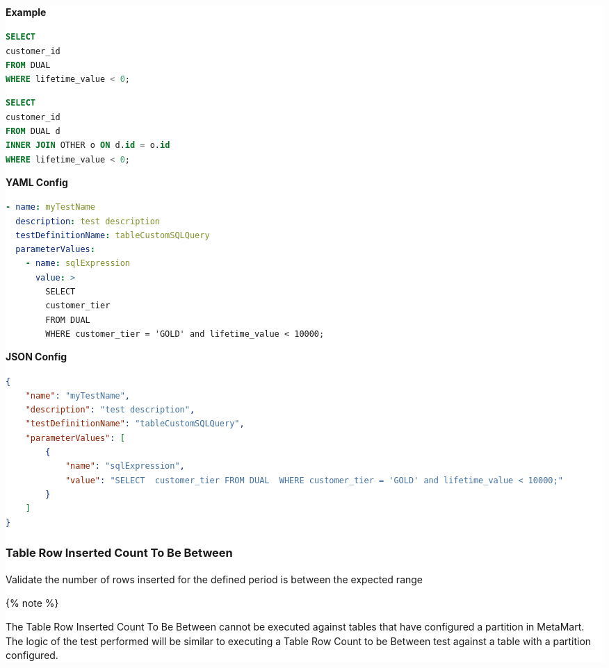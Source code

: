 **Example**
```sql
SELECT 
customer_id
FROM DUAL 
WHERE lifetime_value < 0;
```

```sql
SELECT 
customer_id
FROM DUAL d
INNER JOIN OTHER o ON d.id = o.id
WHERE lifetime_value < 0;
```

**YAML Config**

```yaml
- name: myTestName
  description: test description
  testDefinitionName: tableCustomSQLQuery
  parameterValues:
    - name: sqlExpression
      value: >
        SELECT 
        customer_tier
        FROM DUAL 
        WHERE customer_tier = 'GOLD' and lifetime_value < 10000;
```

**JSON Config**

```json
{
    "name": "myTestName",
    "description": "test description",
    "testDefinitionName": "tableCustomSQLQuery",
    "parameterValues": [
        {
            "name": "sqlExpression",
            "value": "SELECT  customer_tier FROM DUAL  WHERE customer_tier = 'GOLD' and lifetime_value < 10000;"
        }
    ]
}
```

### Table Row Inserted Count To Be Between
Validate the number of rows inserted for the defined period is between the expected range

{% note %}

The Table Row Inserted Count To Be Between cannot be executed against tables that have configured a partition in MetaMart. The logic of the test performed will be similar to executing a Table Row Count to be Between test against a table with a partition configured.

